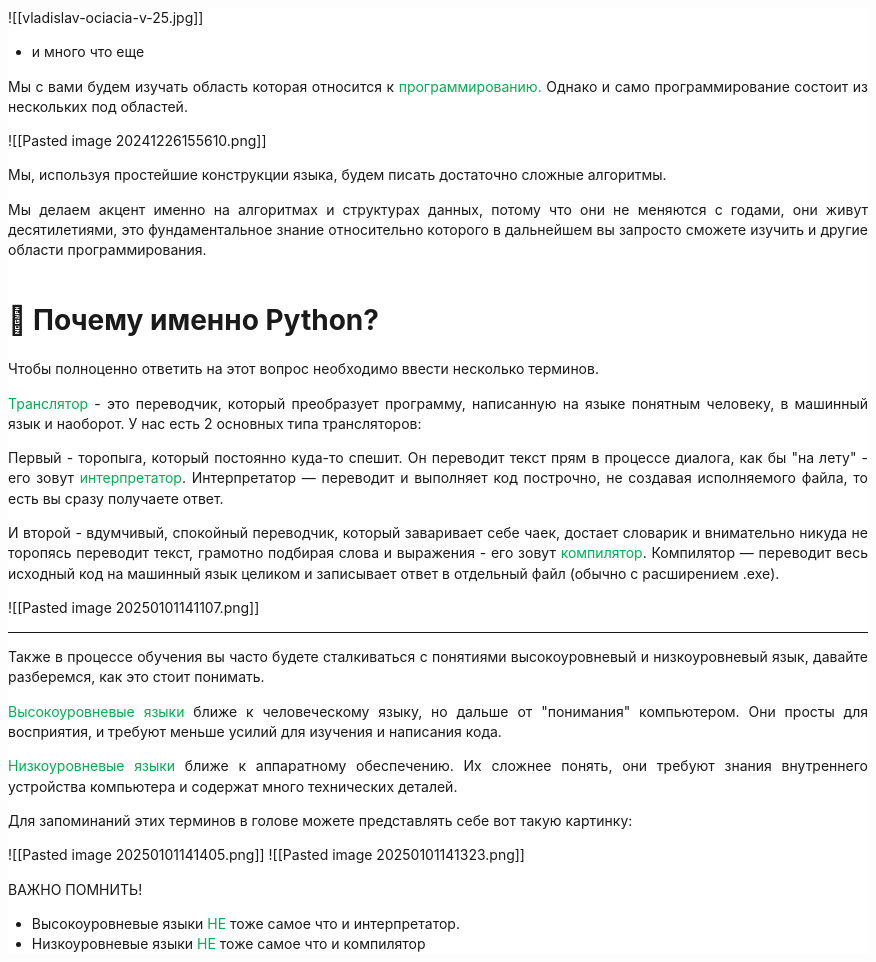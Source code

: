![[vladislav-ociacia-v-25.jpg]]

 - и много что еще

<p align="justify">Мы с вами будем изучать область которая относится к <font color="#00b050">программированию.</font> Однако и само программирование состоит из нескольких под областей.</p> 

![[Pasted image 20241226155610.png]]
<p align="justify">Мы, используя простейшие конструкции языка, будем писать достаточно сложные алгоритмы. </p>
<p align="justify">Мы делаем акцент именно на алгоритмах и структурах данных, потому что они не меняются с годами, они живут десятилетиями, это фундаментальное знание относительно которого в дальнейшем вы запросто сможете изучить и другие области программирования. </p>

# 🐍 Почему именно Python?

<p align="justify">Чтобы полноценно ответить на этот вопрос необходимо ввести несколько терминов.</p>

<p align="justify"><font color="#00b050">Транслятор</font> - это переводчик, который преобразует программу, написанную на языке понятным человеку, в машинный язык и наоборот. У нас есть 2 основных типа трансляторов:</p>
<p align="justify">Первый - торопыга, который постоянно куда-то спешит. Он переводит текст прям в процессе диалога, как бы "на лету" - его зовут <font color="#00b050">интерпретатор</font>. Интерпретатор — переводит и выполняет код построчно, не создавая исполняемого файла, то есть вы сразу получаете ответ.</p>
<p align="justify">И второй - вдумчивый, спокойный переводчик, который заваривает себе чаек, достает словарик и внимательно никуда не торопясь переводит текст, грамотно подбирая слова и выражения - его зовут <font color="#00b050">компилятор</font>.  Компилятор — переводит весь исходный код на машинный язык целиком и записывает ответ в отдельный файл (обычно с расширением .exe). </p>

![[Pasted image 20250101141107.png]]

---
<p align="justify">Также в процессе обучения вы часто будете сталкиваться с понятиями высокоуровневый и низкоуровневый язык, давайте разберемся, как это стоит понимать.</p>
<p align="justify"><font color="#00b050">Высокоуровневые языки</font> ближе к человеческому языку, но дальше от "понимания" компьютером. Они просты для восприятия, и требуют меньше усилий для изучения и написания кода. </p>
<p align="justify"><font color="#00b050">Низкоуровневые языки</font> ближе к аппаратному обеспечению. Их сложнее понять, они требуют знания внутреннего устройства компьютера и содержат много технических деталей. </p>
<p align="justify">Для запоминаний этих терминов в голове можете представлять себе вот такую картинку:</p>

![[Pasted image 20250101141405.png]]
![[Pasted image 20250101141323.png]]

ВАЖНО ПОМНИТЬ!

- Высокоуровневые языки <font color="#00b050">НЕ</font> тоже самое что и интерпретатор. 
- Низкоуровневые языки <font color="#00b050">НЕ</font> тоже самое что и компилятор 
